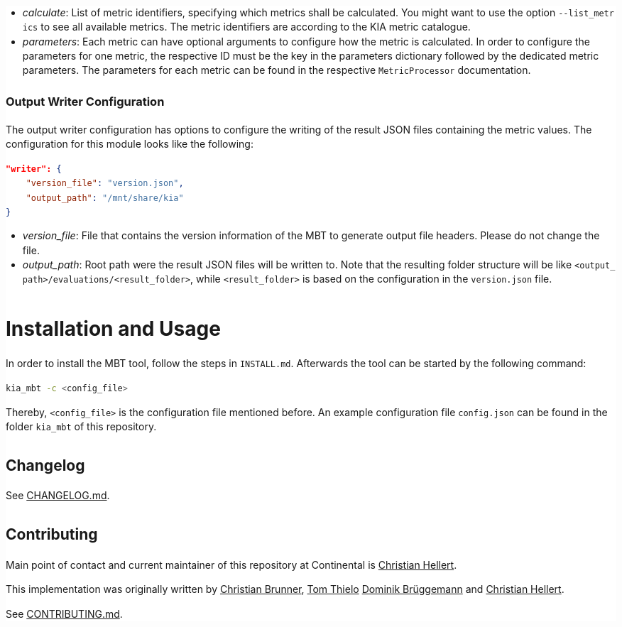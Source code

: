 - *calculate*: List of metric identifiers, specifying which metrics shall be calculated. You might want to use the option `--list_metrics` to see all available metrics. The metric identifiers are according to the KIA metric catalogue.
- *parameters*: Each metric can have optional arguments to configure how the metric is calculated. In order to configure the parameters for one metric, the respective ID must be the key in the parameters dictionary followed by the dedicated metric parameters. The parameters for each metric can be found in the respective `MetricProcessor` documentation.

### Output Writer Configuration

The output writer configuration has options to configure the writing of the result JSON files containing the metric values. The configuration for this module looks like the following:

```json
"writer": {
    "version_file": "version.json",
    "output_path": "/mnt/share/kia"
}
```

- *version_file*: File that contains the version information of the MBT to generate output file headers. Please do not change the file.
- *output_path*: Root path were the result JSON files will be written to. Note that the resulting folder structure will be like `<output_path>/evaluations/<result_folder>`, while `<result_folder>` is based on the configuration in the `version.json` file.

# Installation and Usage

In order to install the MBT tool, follow the steps in `INSTALL.md`.
Afterwards the tool can be started by the following command:

```bash
kia_mbt -c <config_file>
```

Thereby, `<config_file>` is the configuration file mentioned before. An example configuration file `config.json` can be found in the folder `kia_mbt` of this repository.

## Changelog

See [CHANGELOG.md](./CHANGELOG.md).

## Contributing

Main point of contact and current maintainer of this repository at Continental is [Christian Hellert](mailto:christian.hellert@continental.com).

This implementation was originally written by 
[Christian Brunner](mailto:christian.brunner@efs-auto.com),
[Tom Thielo](mailto:tom.thielo@efs-auto.com)
[Dominik Brüggemann](https://github.com/WillisChimps)
and [Christian Hellert](https://github.com/graylock).

See [CONTRIBUTING.md](./CONTRIBUTING.md).
